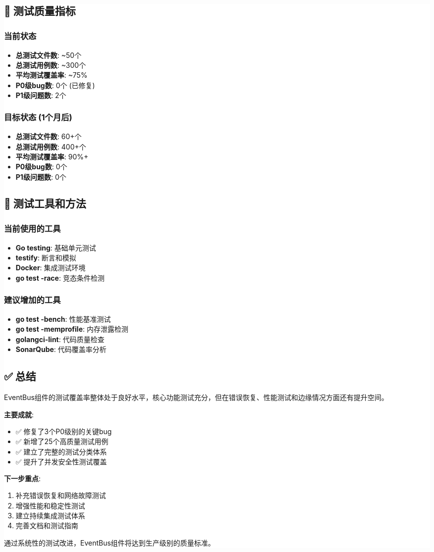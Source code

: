 ## 🎯 测试质量指标

### 当前状态
- **总测试文件数**: ~50个
- **总测试用例数**: ~300个
- **平均测试覆盖率**: ~75%
- **P0级bug数**: 0个 (已修复)
- **P1级问题数**: 2个

### 目标状态 (1个月后)
- **总测试文件数**: 60+个
- **总测试用例数**: 400+个
- **平均测试覆盖率**: 90%+
- **P0级bug数**: 0个
- **P1级问题数**: 0个

## 🔧 测试工具和方法

### 当前使用的工具
- **Go testing**: 基础单元测试
- **testify**: 断言和模拟
- **Docker**: 集成测试环境
- **go test -race**: 竞态条件检测

### 建议增加的工具
- **go test -bench**: 性能基准测试
- **go test -memprofile**: 内存泄露检测
- **golangci-lint**: 代码质量检查
- **SonarQube**: 代码覆盖率分析

## ✅ 总结

EventBus组件的测试覆盖率整体处于良好水平，核心功能测试充分，但在错误恢复、性能测试和边缘情况方面还有提升空间。

**主要成就**:
- ✅ 修复了3个P0级别的关键bug
- ✅ 新增了25个高质量测试用例
- ✅ 建立了完整的测试分类体系
- ✅ 提升了并发安全性测试覆盖

**下一步重点**:
1. 补充错误恢复和网络故障测试
2. 增强性能和稳定性测试
3. 建立持续集成测试体系
4. 完善文档和测试指南

通过系统性的测试改进，EventBus组件将达到生产级别的质量标准。
